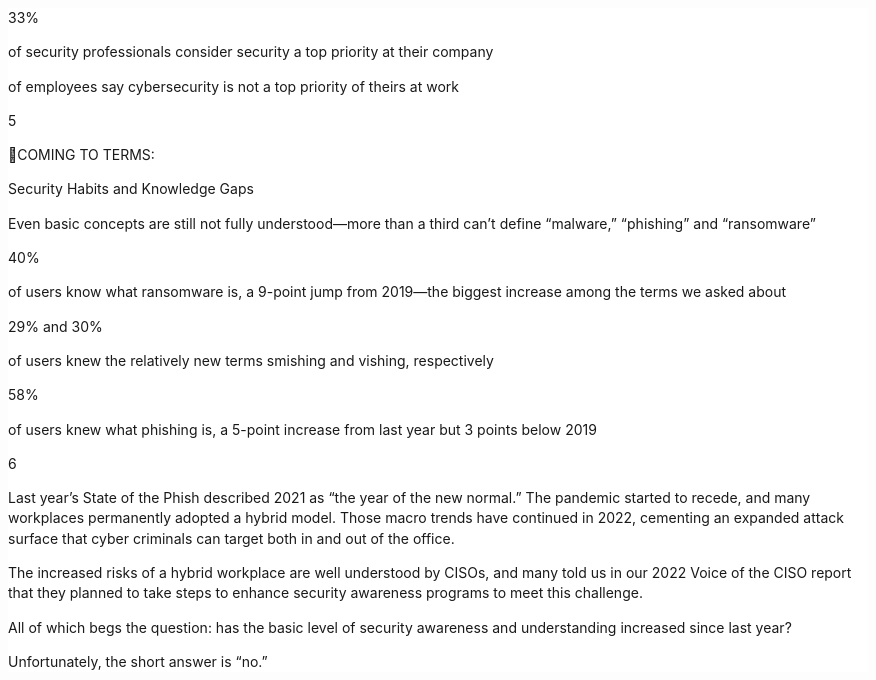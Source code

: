 33%

of security 
professionals 
consider security 
a top priority at 
their company

of employees say 
cybersecurity is 
not a top priority 
of theirs at work 

5

COMING TO TERMS:

Security Habits and Knowledge Gaps

Even basic concepts are still not 
fully understood—more than a third 
can’t define “malware,” “phishing” 
and “ransomware”

40%

of users know what ransomware is, 
a 9\-point jump from 2019—the 
biggest increase among the terms 
we asked about

29% and 30%

of users knew the relatively new 
terms smishing and vishing, 
respectively

58%

of users knew what phishing is, a 
5\-point increase from last year but 
3 points below 2019

6

Last year’s State of the Phish described 2021 as “the year of the new 
normal.” The pandemic started to recede, and many workplaces 
permanently adopted a hybrid model. Those macro trends have 
continued in 2022, cementing an expanded attack surface that cyber 
criminals can target both in and out of the office. 

The increased risks of a hybrid workplace are well understood by CISOs, and 
many told us in our 2022 Voice of the CISO report that they planned to take steps 
to enhance security awareness programs to meet this challenge.

All of which begs the question: has the basic level of security awareness and 
understanding increased since last year?

Unfortunately, the short answer is “no.”
